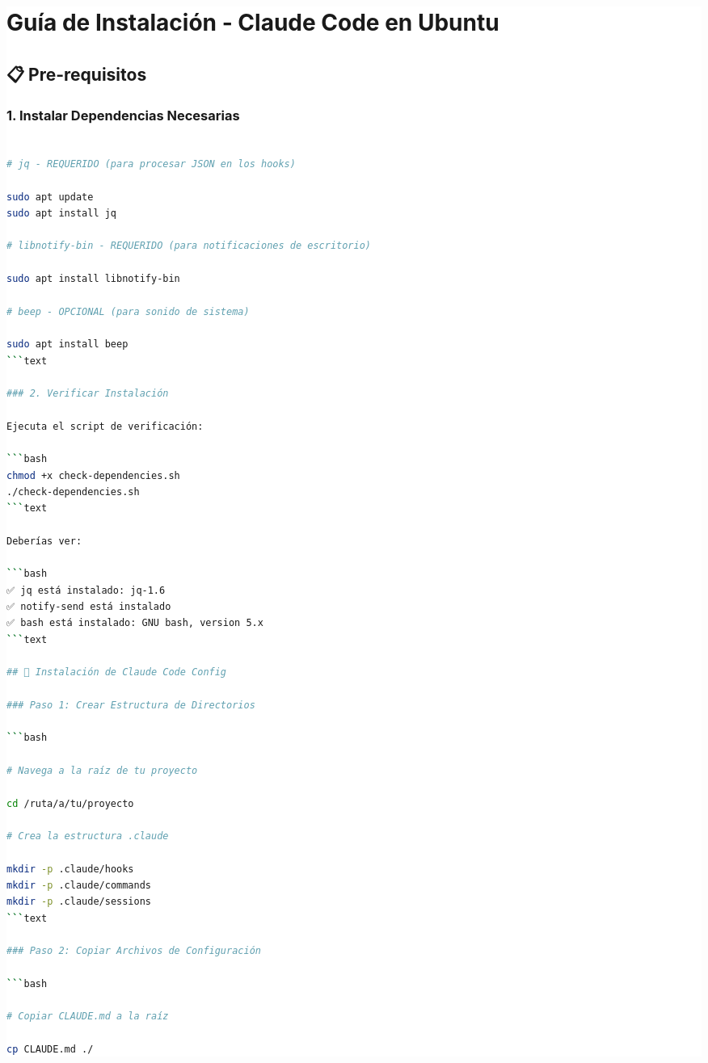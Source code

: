 # Guía de Instalación - Claude Code en Ubuntu

## 📋 Pre-requisitos

### 1. Instalar Dependencias Necesarias

```bash

# jq - REQUERIDO (para procesar JSON en los hooks)

sudo apt update
sudo apt install jq

# libnotify-bin - REQUERIDO (para notificaciones de escritorio)

sudo apt install libnotify-bin

# beep - OPCIONAL (para sonido de sistema)

sudo apt install beep
```text

### 2. Verificar Instalación

Ejecuta el script de verificación:

```bash
chmod +x check-dependencies.sh
./check-dependencies.sh
```text

Deberías ver:

```bash
✅ jq está instalado: jq-1.6
✅ notify-send está instalado
✅ bash está instalado: GNU bash, version 5.x
```text

## 🚀 Instalación de Claude Code Config

### Paso 1: Crear Estructura de Directorios

```bash

# Navega a la raíz de tu proyecto

cd /ruta/a/tu/proyecto

# Crea la estructura .claude

mkdir -p .claude/hooks
mkdir -p .claude/commands
mkdir -p .claude/sessions
```text

### Paso 2: Copiar Archivos de Configuración

```bash

# Copiar CLAUDE.md a la raíz

cp CLAUDE.md ./
```